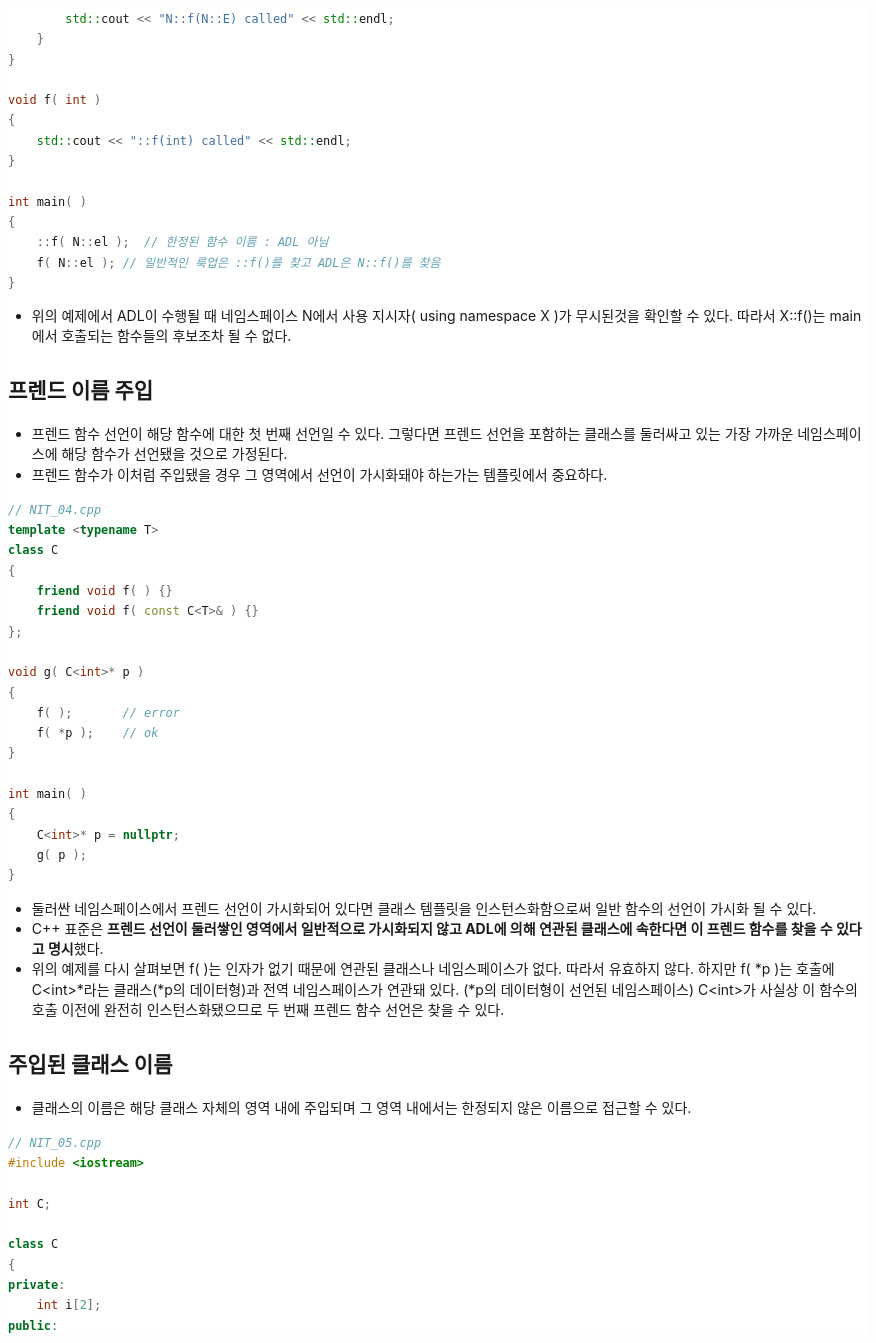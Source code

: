 ```c++
		std::cout << "N::f(N::E) called" << std::endl;
	}
}

void f( int )
{
	std::cout << "::f(int) called" << std::endl;
}

int main( )
{
	::f( N::el );  // 한정된 함수 이름 : ADL 아님
	f( N::el ); // 일반적인 룩업은 ::f()를 찾고 ADL은 N::f()를 찾음
}
```
- 위의 예제에서 ADL이 수행될 때 네임스페이스 N에서 사용 지시자( using namespace X )가 무시된것을 확인할 수 있다. 따라서 X::f()는 main에서 호출되는 함수들의 후보조차 될 수 없다.

## 프렌드 이름 주입
- 프렌드 함수 선언이 해당 함수에 대한 첫 번째 선언일 수 있다. 그렇다면 프렌드 선언을 포함하는 클래스를 둘러싸고 있는 가장 가까운 네임스페이스에 해당 함수가 선언됐을 것으로 가정된다.
- 프렌드 함수가 이처럼 주입됐을 경우 그 영역에서 선언이 가시화돼야 하는가는 템플릿에서 중요하다.
```c++
// NIT_04.cpp
template <typename T>
class C
{
	friend void f( ) {}
	friend void f( const C<T>& ) {}
};

void g( C<int>* p )
{
	f( );		// error
	f( *p );	// ok
}

int main( )
{
	C<int>* p = nullptr;
	g( p );
}
```
- 둘러싼 네임스페이스에서 프렌드 선언이 가시화되어 있다면 클래스 템플릿을 인스턴스화함으로써 일반 함수의 선언이 가시화 될 수 있다.
- C++ 표준은 **프렌드 선언이 둘러쌓인 영역에서 일반적으로 가시화되지 않고 ADL에 의해 연관된 클래스에 속한다면 이 프렌드 함수를 찾을 수 있다고 명시**했다.
- 위의 예제를 다시 살펴보면 f( )는 인자가 없기 때문에 연관된 클래스나 네임스페이스가 없다. 따라서 유효하지 않다. 하지만 f( \*p )는 호출에 C\<int\>\*라는 클래스(\*p의 데이터형)과 전역 네임스페이스가 연관돼 있다. (\*p의 데이터형이 선언된 네임스페이스) C\<int\>가 사실상 이 함수의 호출 이전에 완전히 인스턴스화됐으므로 두 번째 프렌드 함수 선언은 찾을 수 있다.

## 주입된 클래스 이름
- 클래스의 이름은 해당 클래스 자체의 영역 내에 주입되며 그 영역 내에서는 한정되지 않은 이름으로 접근할 수 있다.
```c++
// NIT_05.cpp
#include <iostream>

int C;

class C
{
private:
	int i[2];
public:
```
